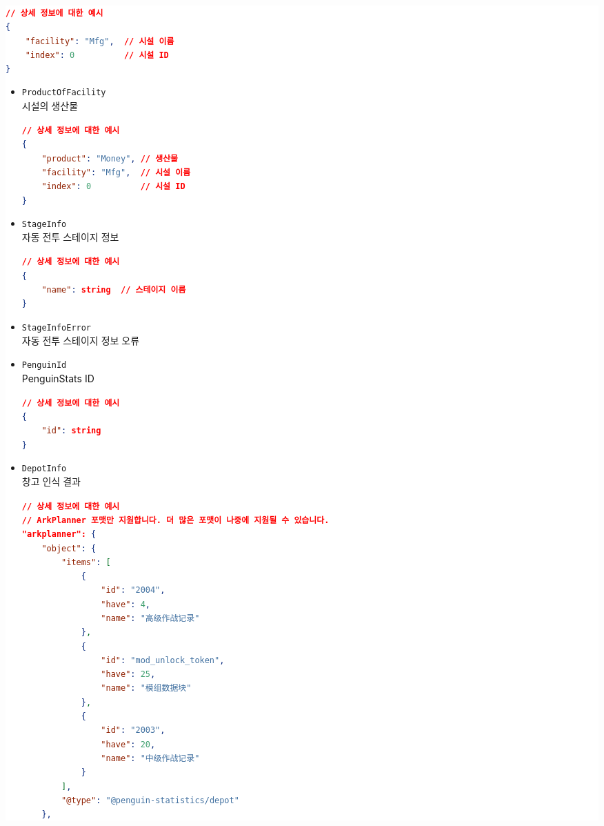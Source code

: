   ```json
  // 상세 정보에 대한 예시
  {
      "facility": "Mfg",  // 시설 이름
      "index": 0          // 시설 ID
  }
  ```
- `ProductOfFacility`  
  시설의 생산물

  ```json
  // 상세 정보에 대한 예시
  {
      "product": "Money", // 생산물
      "facility": "Mfg",  // 시설 이름
      "index": 0          // 시설 ID
  }
  ```
- `StageInfo`  
  자동 전투 스테이지 정보

  ```json
  // 상세 정보에 대한 예시
  {
      "name": string  // 스테이지 이름
  }
  ```
- `StageInfoError`  
  자동 전투 스테이지 정보 오류
- `PenguinId`  
  PenguinStats ID

  ```json
  // 상세 정보에 대한 예시
  {
      "id": string
  }
  ```
- `DepotInfo`  
  창고 인식 결과

  ```json
  // 상세 정보에 대한 예시
  // ArkPlanner 포맷만 지원합니다. 더 많은 포맷이 나중에 지원될 수 있습니다.
  "arkplanner": {
      "object": {
          "items": [
              {
                  "id": "2004",
                  "have": 4,
                  "name": "高级作战记录"
              },
              {
                  "id": "mod_unlock_token",
                  "have": 25,
                  "name": "模组数据块"
              },
              {
                  "id": "2003",
                  "have": 20,
                  "name": "中级作战记录"
              }
          ],
          "@type": "@penguin-statistics/depot"
      },
  ```